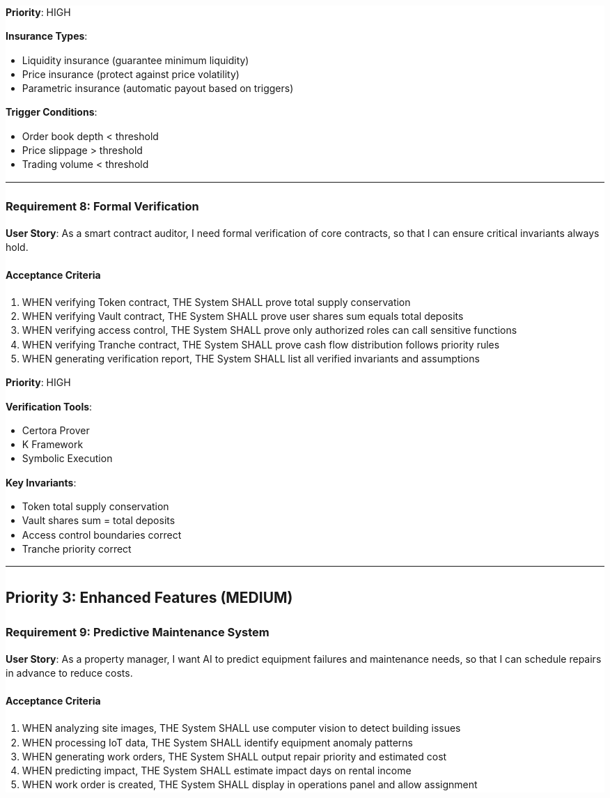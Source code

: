 **Priority**: HIGH

**Insurance Types**:
- Liquidity insurance (guarantee minimum liquidity)
- Price insurance (protect against price volatility)
- Parametric insurance (automatic payout based on triggers)

**Trigger Conditions**:
- Order book depth < threshold
- Price slippage > threshold
- Trading volume < threshold

---

### Requirement 8: Formal Verification

**User Story**: As a smart contract auditor, I need formal verification of core contracts, so that I can ensure critical invariants always hold.

#### Acceptance Criteria

1. WHEN verifying Token contract, THE System SHALL prove total supply conservation
2. WHEN verifying Vault contract, THE System SHALL prove user shares sum equals total deposits
3. WHEN verifying access control, THE System SHALL prove only authorized roles can call sensitive functions
4. WHEN verifying Tranche contract, THE System SHALL prove cash flow distribution follows priority rules
5. WHEN generating verification report, THE System SHALL list all verified invariants and assumptions

**Priority**: HIGH

**Verification Tools**:
- Certora Prover
- K Framework
- Symbolic Execution

**Key Invariants**:
- Token total supply conservation
- Vault shares sum = total deposits
- Access control boundaries correct
- Tranche priority correct

---

## Priority 3: Enhanced Features (MEDIUM)

### Requirement 9: Predictive Maintenance System

**User Story**: As a property manager, I want AI to predict equipment failures and maintenance needs, so that I can schedule repairs in advance to reduce costs.

#### Acceptance Criteria

1. WHEN analyzing site images, THE System SHALL use computer vision to detect building issues
2. WHEN processing IoT data, THE System SHALL identify equipment anomaly patterns
3. WHEN generating work orders, THE System SHALL output repair priority and estimated cost
4. WHEN predicting impact, THE System SHALL estimate impact days on rental income
5. WHEN work order is created, THE System SHALL display in operations panel and allow assignment
